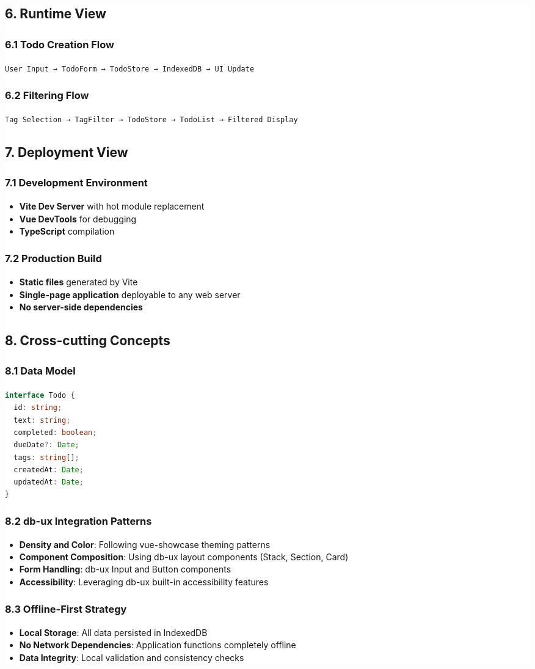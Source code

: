 ## 6. Runtime View

### 6.1 Todo Creation Flow
```
User Input → TodoForm → TodoStore → IndexedDB → UI Update
```

### 6.2 Filtering Flow
```
Tag Selection → TagFilter → TodoStore → TodoList → Filtered Display
```

## 7. Deployment View

### 7.1 Development Environment
- **Vite Dev Server** with hot module replacement
- **Vue DevTools** for debugging
- **TypeScript** compilation

### 7.2 Production Build
- **Static files** generated by Vite
- **Single-page application** deployable to any web server
- **No server-side dependencies**

## 8. Cross-cutting Concepts

### 8.1 Data Model
```typescript
interface Todo {
  id: string;
  text: string;
  completed: boolean;
  dueDate?: Date;
  tags: string[];
  createdAt: Date;
  updatedAt: Date;
}
```

### 8.2 db-ux Integration Patterns
- **Density and Color**: Following vue-showcase theming patterns
- **Component Composition**: Using db-ux layout components (Stack, Section, Card)
- **Form Handling**: db-ux Input and Button components
- **Accessibility**: Leveraging db-ux built-in accessibility features

### 8.3 Offline-First Strategy
- **Local Storage**: All data persisted in IndexedDB
- **No Network Dependencies**: Application functions completely offline
- **Data Integrity**: Local validation and consistency checks
